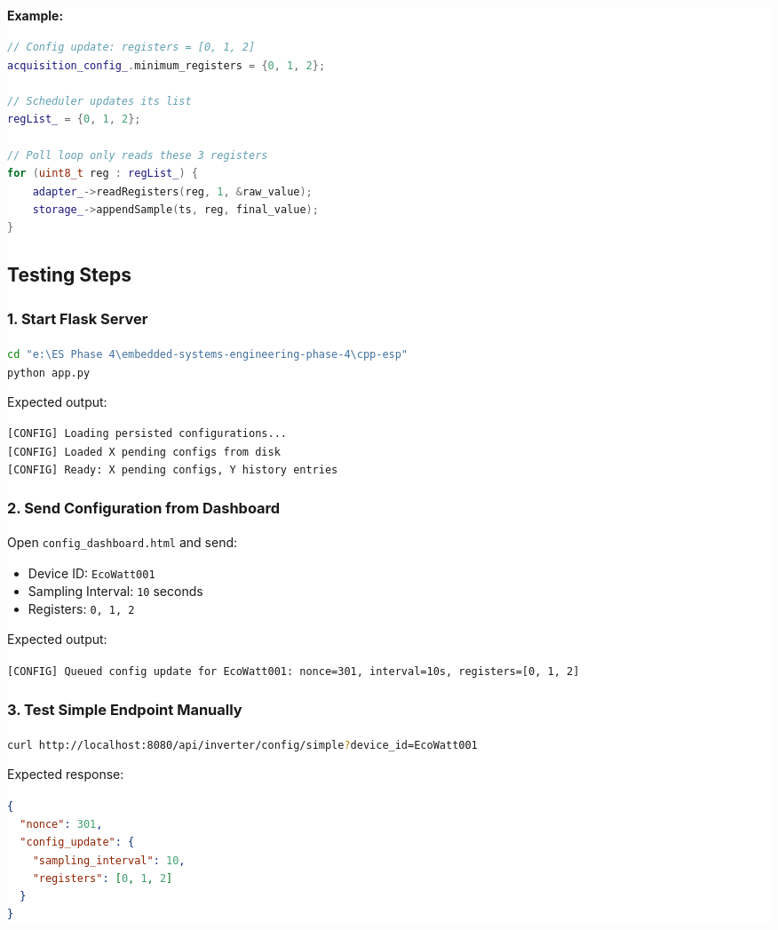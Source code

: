 **Example:**
```cpp
// Config update: registers = [0, 1, 2]
acquisition_config_.minimum_registers = {0, 1, 2};

// Scheduler updates its list
regList_ = {0, 1, 2};

// Poll loop only reads these 3 registers
for (uint8_t reg : regList_) {
    adapter_->readRegisters(reg, 1, &raw_value);
    storage_->appendSample(ts, reg, final_value);
}
```

## Testing Steps

### 1. Start Flask Server
```bash
cd "e:\ES Phase 4\embedded-systems-engineering-phase-4\cpp-esp"
python app.py
```

Expected output:
```
[CONFIG] Loading persisted configurations...
[CONFIG] Loaded X pending configs from disk
[CONFIG] Ready: X pending configs, Y history entries
```

### 2. Send Configuration from Dashboard
Open `config_dashboard.html` and send:
- Device ID: `EcoWatt001`
- Sampling Interval: `10` seconds
- Registers: `0, 1, 2`

Expected output:
```
[CONFIG] Queued config update for EcoWatt001: nonce=301, interval=10s, registers=[0, 1, 2]
```

### 3. Test Simple Endpoint Manually
```bash
curl http://localhost:8080/api/inverter/config/simple?device_id=EcoWatt001
```

Expected response:
```json
{
  "nonce": 301,
  "config_update": {
    "sampling_interval": 10,
    "registers": [0, 1, 2]
  }
}
```
